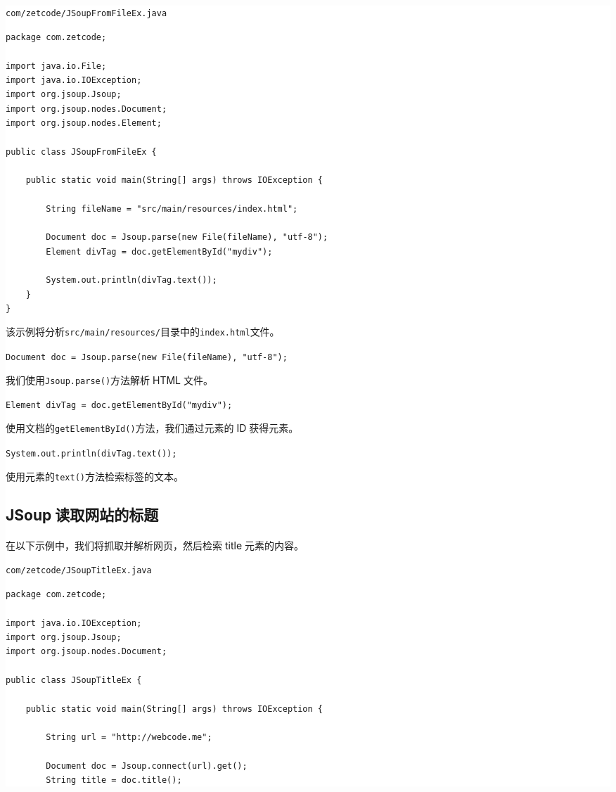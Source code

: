 `com/zetcode/JSoupFromFileEx.java`

```
package com.zetcode;

import java.io.File;
import java.io.IOException;
import org.jsoup.Jsoup;
import org.jsoup.nodes.Document;
import org.jsoup.nodes.Element;

public class JSoupFromFileEx {

    public static void main(String[] args) throws IOException {

        String fileName = "src/main/resources/index.html";

        Document doc = Jsoup.parse(new File(fileName), "utf-8"); 
        Element divTag = doc.getElementById("mydiv"); 

        System.out.println(divTag.text());
    }
}

```

该示例将分析`src/main/resources/`目录中的`index.html`文件。

```
Document doc = Jsoup.parse(new File(fileName), "utf-8"); 

```

我们使用`Jsoup.parse()`方法解析 HTML 文件。

```
Element divTag = doc.getElementById("mydiv"); 

```

使用文档的`getElementById()`方法，我们通过元素的 ID 获得元素。

```
System.out.println(divTag.text());

```

使用元素的`text()`方法检索标签的文本。

## JSoup 读取网站的标题

在以下示例中，我们将抓取并解析网页，然后检索 title 元素的内容。

`com/zetcode/JSoupTitleEx.java`

```
package com.zetcode;

import java.io.IOException;
import org.jsoup.Jsoup;
import org.jsoup.nodes.Document;

public class JSoupTitleEx {

    public static void main(String[] args) throws IOException {

        String url = "http://webcode.me";

        Document doc = Jsoup.connect(url).get();
        String title = doc.title();
```